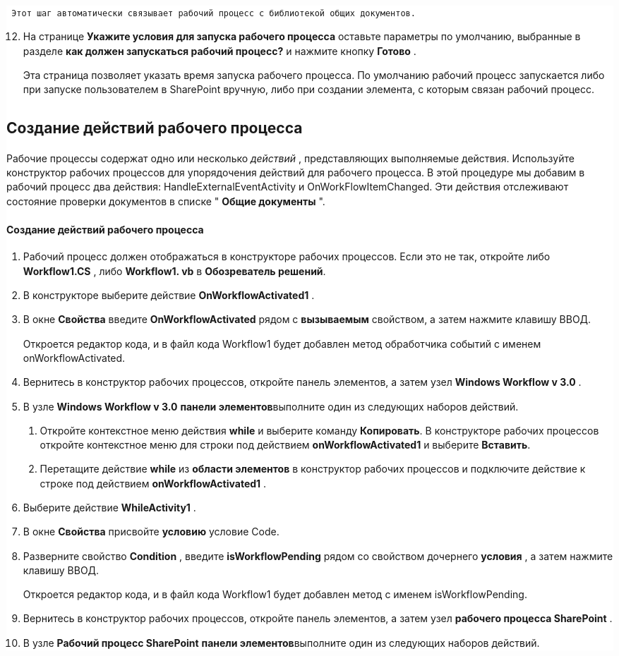      Этот шаг автоматически связывает рабочий процесс с библиотекой общих документов.

12. На странице **Укажите условия для запуска рабочего процесса** оставьте параметры по умолчанию, выбранные в разделе **как должен запускаться рабочий процесс?** и нажмите кнопку **Готово** .

     Эта страница позволяет указать время запуска рабочего процесса. По умолчанию рабочий процесс запускается либо при запуске пользователем в SharePoint вручную, либо при создании элемента, с которым связан рабочий процесс.

## <a name="create-workflow-activities"></a>Создание действий рабочего процесса
 Рабочие процессы содержат одно или несколько *действий* , представляющих выполняемые действия. Используйте конструктор рабочих процессов для упорядочения действий для рабочего процесса. В этой процедуре мы добавим в рабочий процесс два действия: HandleExternalEventActivity и OnWorkFlowItemChanged. Эти действия отслеживают состояние проверки документов в списке " **Общие документы** ".

#### <a name="to-create-workflow-activities"></a>Создание действий рабочего процесса

1. Рабочий процесс должен отображаться в конструкторе рабочих процессов. Если это не так, откройте либо **Workflow1.CS** , либо **Workflow1. vb** в **Обозреватель решений**.

2. В конструкторе выберите действие **OnWorkflowActivated1** .

3. В окне **Свойства** введите **OnWorkflowActivated** рядом с **вызываемым** свойством, а затем нажмите клавишу ВВОД.

     Откроется редактор кода, и в файл кода Workflow1 будет добавлен метод обработчика событий с именем onWorkflowActivated.

4. Вернитесь в конструктор рабочих процессов, откройте панель элементов, а затем узел **Windows Workflow v 3.0** .

5. В узле **Windows Workflow v 3.0** **панели элементов**выполните один из следующих наборов действий.

    1. Откройте контекстное меню действия **while** и выберите команду **Копировать**. В конструкторе рабочих процессов откройте контекстное меню для строки под действием **onWorkflowActivated1** и выберите **Вставить**.

    2. Перетащите действие **while** из **области элементов** в конструктор рабочих процессов и подключите действие к строке под действием **onWorkflowActivated1** .

6. Выберите действие **WhileActivity1** .

7. В окне **Свойства** присвойте **условию** условие Code.

8. Разверните свойство **Condition** , введите **isWorkflowPending** рядом со свойством дочернего **условия** , а затем нажмите клавишу ВВОД.

     Откроется редактор кода, и в файл кода Workflow1 будет добавлен метод с именем isWorkflowPending.

9. Вернитесь в конструктор рабочих процессов, откройте панель элементов, а затем узел **рабочего процесса SharePoint** .

10. В узле **Рабочий процесс SharePoint** **панели элементов**выполните один из следующих наборов действий.
